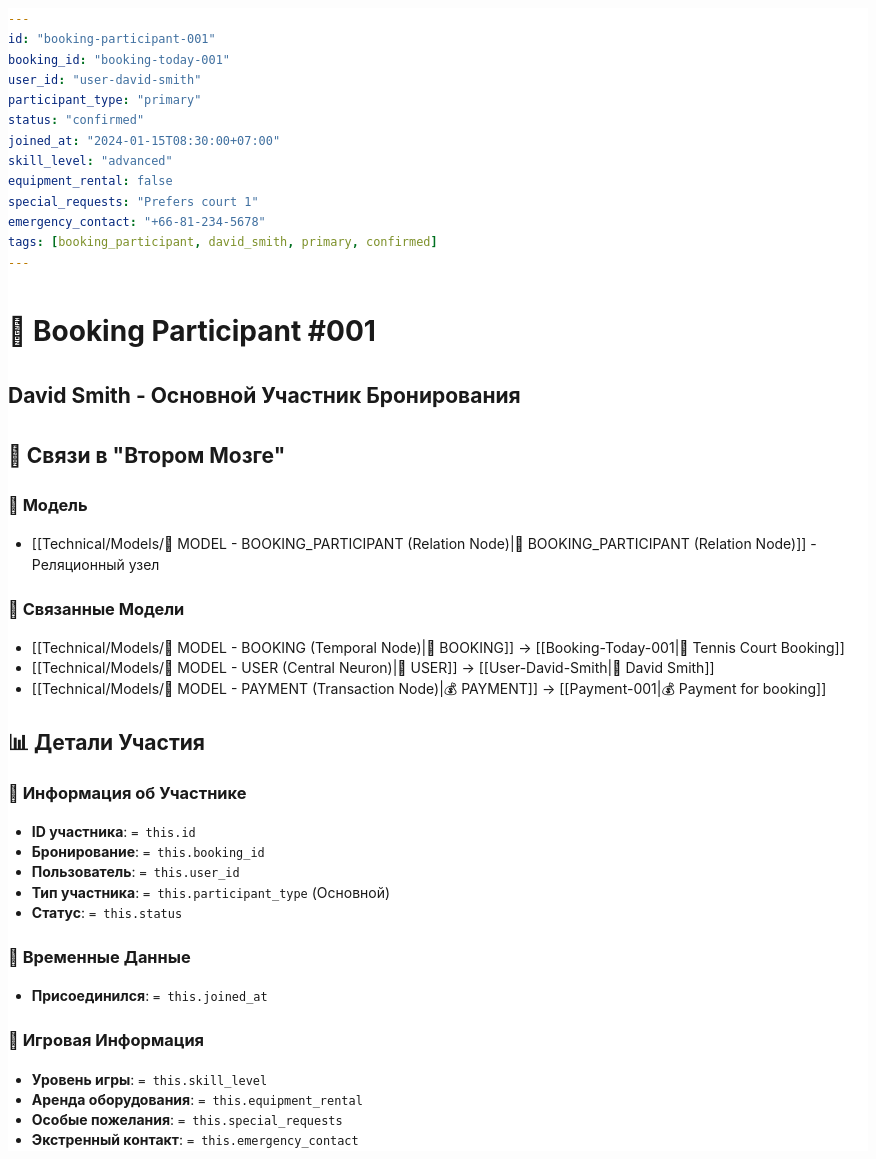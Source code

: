 ```yaml
---
id: "booking-participant-001"
booking_id: "booking-today-001"
user_id: "user-david-smith"
participant_type: "primary"
status: "confirmed"
joined_at: "2024-01-15T08:30:00+07:00"
skill_level: "advanced"
equipment_rental: false
special_requests: "Prefers court 1"
emergency_contact: "+66-81-234-5678"
tags: [booking_participant, david_smith, primary, confirmed]
---
```


# 👤 Booking Participant #001
## David Smith - Основной Участник Бронирования

## 🔗 **Связи в "Втором Мозге"**

### 🧠 **Модель**
- [[Technical/Models/🧠 MODEL - BOOKING_PARTICIPANT (Relation Node)|👤 BOOKING_PARTICIPANT (Relation Node)]] - Реляционный узел

### 🔗 **Связанные Модели**
- [[Technical/Models/🧠 MODEL - BOOKING (Temporal Node)|📅 BOOKING]] → [[Booking-Today-001|📅 Tennis Court Booking]]
- [[Technical/Models/🧠 MODEL - USER (Central Neuron)|👥 USER]] → [[User-David-Smith|👤 David Smith]]
- [[Technical/Models/🧠 MODEL - PAYMENT (Transaction Node)|💰 PAYMENT]] → [[Payment-001|💰 Payment for booking]]

## 📊 **Детали Участия**

### 👤 **Информация об Участнике**
- **ID участника**: `= this.id`
- **Бронирование**: `= this.booking_id`
- **Пользователь**: `= this.user_id`
- **Тип участника**: `= this.participant_type` (Основной)
- **Статус**: `= this.status`

### 📅 **Временные Данные**
- **Присоединился**: `= this.joined_at`

### 🎾 **Игровая Информация**
- **Уровень игры**: `= this.skill_level`
- **Аренда оборудования**: `= this.equipment_rental`
- **Особые пожелания**: `= this.special_requests`
- **Экстренный контакт**: `= this.emergency_contact`
